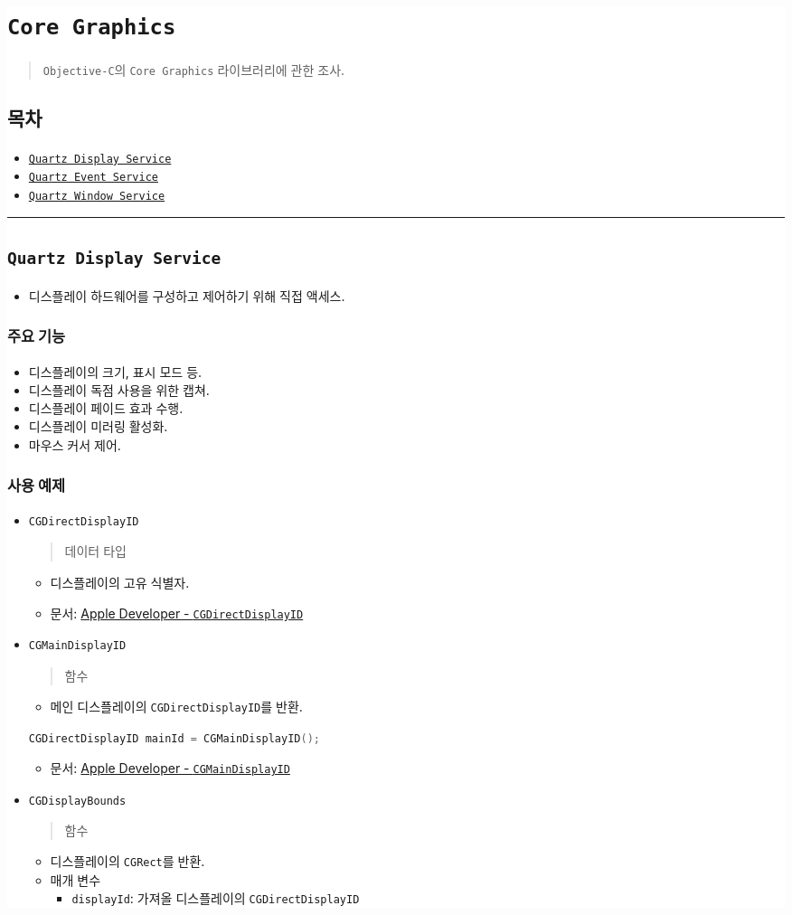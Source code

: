 # `Core Graphics`

> `Objective-C`의 `Core Graphics` 라이브러리에 관한 조사.

## 목차

- [`Quartz Display Service`](#quartz-display-service)
- [`Quartz Event Service`](#quartz-event-service)
- [`Quartz Window Service`](#quartz-window-service)

---

## `Quartz Display Service`

- 디스플레이 하드웨어를 구성하고 제어하기 위해 직접 액세스.

### 주요 기능

- 디스플레이의 크기, 표시 모드 등.
- 디스플레이 독점 사용을 위한 캡쳐.
- 디스플레이 페이드 효과 수행.
- 디스플레이 미러링 활성화.
- 마우스 커서 제어.

### 사용 예제

- `CGDirectDisplayID`

  > 데이터 타입

  - 디스플레이의 고유 식별자.

  - 문서: [Apple Developer - `CGDirectDisplayID`](https://developer.apple.com/documentation/coregraphics/cgdirectdisplayid?language=objc)

- `CGMainDisplayID`

  > 함수

  - 메인 디스플레이의 `CGDirectDisplayID`를 반환.

  ```objective-c
  CGDirectDisplayID mainId = CGMainDisplayID();
  ```

  - 문서: [Apple Developer - `CGMainDisplayID`](https://developer.apple.com/documentation/coregraphics/1455620-cgmaindisplayid?language=objc)

- `CGDisplayBounds`

  > 함수

  - 디스플레이의 `CGRect`를 반환.
  - 매개 변수
    - `displayId`: 가져올 디스플레이의 `CGDirectDisplayID`
